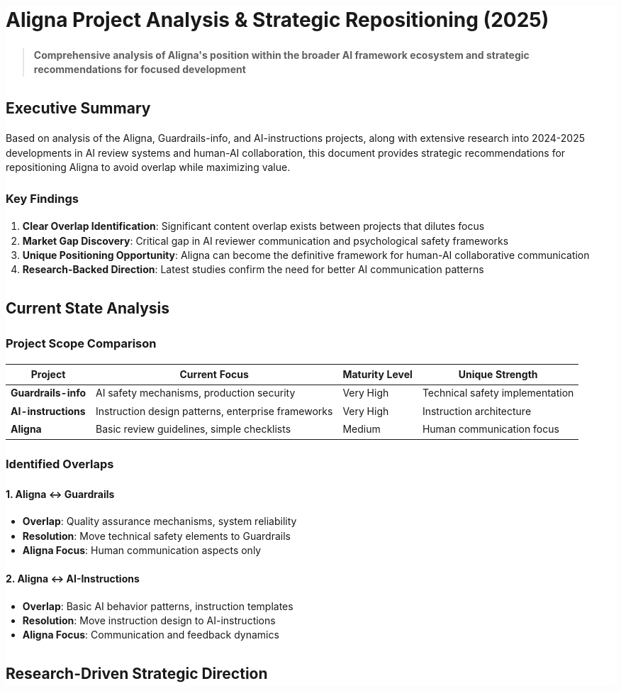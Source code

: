 # Aligna Project Analysis & Strategic Repositioning (2025)

> **Comprehensive analysis of Aligna's position within the broader AI framework ecosystem and strategic recommendations for focused development**

## Executive Summary

Based on analysis of the Aligna, Guardrails-info, and AI-instructions projects, along with extensive research into 2024-2025 developments in AI review systems and human-AI collaboration, this document provides strategic recommendations for repositioning Aligna to avoid overlap while maximizing value.

### Key Findings

1. **Clear Overlap Identification**: Significant content overlap exists between projects that dilutes focus
2. **Market Gap Discovery**: Critical gap in AI reviewer communication and psychological safety frameworks
3. **Unique Positioning Opportunity**: Aligna can become the definitive framework for human-AI collaborative communication
4. **Research-Backed Direction**: Latest studies confirm the need for better AI communication patterns

## Current State Analysis

### Project Scope Comparison

| Project | Current Focus | Maturity Level | Unique Strength |
|---------|---------------|----------------|-----------------|
| **Guardrails-info** | AI safety mechanisms, production security | Very High | Technical safety implementation |
| **AI-instructions** | Instruction design patterns, enterprise frameworks | Very High | Instruction architecture |
| **Aligna** | Basic review guidelines, simple checklists | Medium | Human communication focus |

### Identified Overlaps

#### 1. Aligna ↔ Guardrails
- **Overlap**: Quality assurance mechanisms, system reliability
- **Resolution**: Move technical safety elements to Guardrails
- **Aligna Focus**: Human communication aspects only

#### 2. Aligna ↔ AI-Instructions  
- **Overlap**: Basic AI behavior patterns, instruction templates
- **Resolution**: Move instruction design to AI-instructions
- **Aligna Focus**: Communication and feedback dynamics

## Research-Driven Strategic Direction

